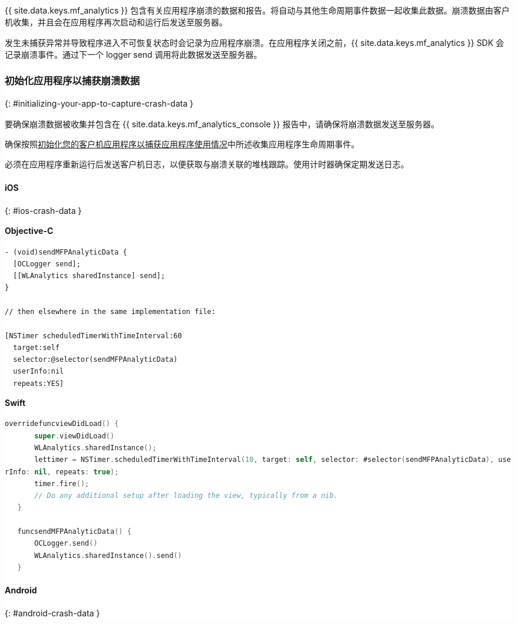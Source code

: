 {{ site.data.keys.mf_analytics }} 包含有关应用程序崩溃的数据和报告。将自动与其他生命周期事件数据一起收集此数据。崩溃数据由客户机收集，并且会在应用程序再次启动和运行后发送至服务器。

发生未捕获异常并导致程序进入不可恢复状态时会记录为应用程序崩溃。在应用程序关闭之前，{{ site.data.keys.mf_analytics }}
SDK 会记录崩溃事件。通过下一个 logger send 调用将此数据发送至服务器。

### 初始化应用程序以捕获崩溃数据
{: #initializing-your-app-to-capture-crash-data }

要确保崩溃数据被收集并包含在 {{ site.data.keys.mf_analytics_console }} 报告中，请确保将崩溃数据发送至服务器。

确保按照[初始化您的客户机应用程序以捕获应用程序使用情况](#initializing-your-client-app-to-capture-app-usage)中所述收集应用程序生命周期事件。

必须在应用程序重新运行后发送客户机日志，以便获取与崩溃关联的堆栈跟踪。使用计时器确保定期发送日志。

#### iOS
{: #ios-crash-data }

**Objective-C**

```objc
- (void)sendMFPAnalyticData {
  [OCLogger send];
  [[WLAnalytics sharedInstance] send];
}

// then elsewhere in the same implementation file:

[NSTimer scheduledTimerWithTimeInterval:60
  target:self
  selector:@selector(sendMFPAnalyticData)
  userInfo:nil
  repeats:YES]
```

**Swift**

```swift
overridefuncviewDidLoad() {
       super.viewDidLoad()
       WLAnalytics.sharedInstance();
       lettimer = NSTimer.scheduledTimerWithTimeInterval(10, target: self, selector: #selector(sendMFPAnalyticData), userInfo: nil, repeats: true);
       timer.fire();
       // Do any additional setup after loading the view, typically from a nib.
   }

   funcsendMFPAnalyticData() {
       OCLogger.send()
       WLAnalytics.sharedInstance().send()
   }
```

#### Android
{: #android-crash-data }
